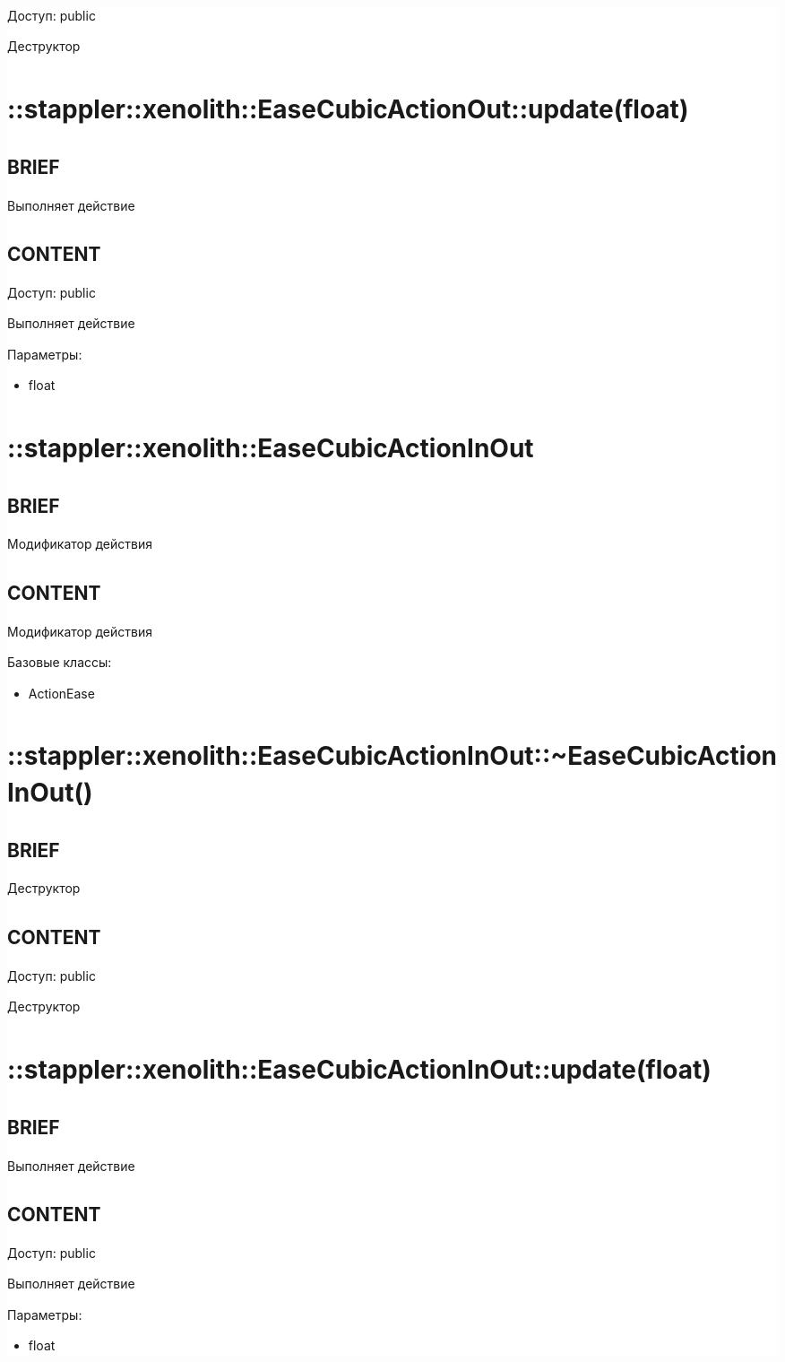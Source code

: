 Доступ: public

Деструктор


# ::stappler::xenolith::EaseCubicActionOut::update(float)

## BRIEF

Выполняет действие

## CONTENT

Доступ: public

Выполняет действие

Параметры:
* float


# ::stappler::xenolith::EaseCubicActionInOut

## BRIEF

Модификатор действия

## CONTENT

Модификатор действия

Базовые классы:
* ActionEase


# ::stappler::xenolith::EaseCubicActionInOut::~EaseCubicActionInOut()

## BRIEF

Деструктор

## CONTENT

Доступ: public

Деструктор

# ::stappler::xenolith::EaseCubicActionInOut::update(float)

## BRIEF

Выполняет действие

## CONTENT

Доступ: public

Выполняет действие

Параметры:
* float
